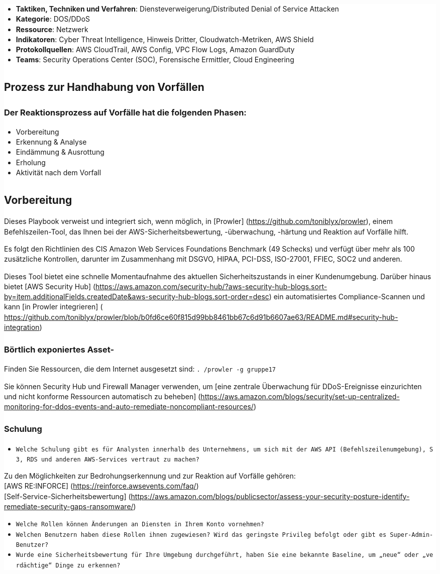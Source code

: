 * **Taktiken, Techniken und Verfahren**: Diensteverweigerung/Distributed Denial of Service Attacken
* **Kategorie**: DOS/DDoS
* **Ressource**: Netzwerk
* **Indikatoren**: Cyber Threat Intelligence, Hinweis Dritter, Cloudwatch-Metriken, AWS Shield
* **Protokollquellen**: AWS CloudTrail, AWS Config, VPC Flow Logs, Amazon GuardDuty
* **Teams**: Security Operations Center (SOC), Forensische Ermittler, Cloud Engineering

## Prozess zur Handhabung von Vorfällen
### Der Reaktionsprozess auf Vorfälle hat die folgenden Phasen:
* Vorbereitung
* Erkennung & Analyse
* Eindämmung & Ausrottung
* Erholung
* Aktivität nach dem Vorfall

## Vorbereitung

Dieses Playbook verweist und integriert sich, wenn möglich, in [Prowler] (https://github.com/toniblyx/prowler), einem Befehlszeilen-Tool, das Ihnen bei der AWS-Sicherheitsbewertung, -überwachung, -härtung und Reaktion auf Vorfälle hilft.

Es folgt den Richtlinien des CIS Amazon Web Services Foundations Benchmark (49 Schecks) und verfügt über mehr als 100 zusätzliche Kontrollen, darunter im Zusammenhang mit DSGVO, HIPAA, PCI-DSS, ISO-27001, FFIEC, SOC2 und anderen.

Dieses Tool bietet eine schnelle Momentaufnahme des aktuellen Sicherheitszustands in einer Kundenumgebung. Darüber hinaus bietet [AWS Security Hub] (https://aws.amazon.com/security-hub/?aws-security-hub-blogs.sort-by=item.additionalFields.createdDate&aws-security-hub-blogs.sort-order=desc) ein automatisiertes Compliance-Scannen und kann [in Prowler integrieren] ( https://github.com/toniblyx/prowler/blob/b0fd6ce60f815d99bb8461bb67c6d91b6607ae63/README.md#security-hub-integration)

### Börtlich exponiertes Asset-
Finden Sie Ressourcen, die dem Internet ausgesetzt sind: `. /prowler -g gruppe17`

Sie können Security Hub und Firewall Manager verwenden, um [eine zentrale Überwachung für DDoS-Ereignisse einzurichten und nicht konforme Ressourcen automatisch zu beheben] (https://aws.amazon.com/blogs/security/set-up-centralized-monitoring-for-ddos-events-and-auto-remediate-noncompliant-resources/)

### Schulung
- `Welche Schulung gibt es für Analysten innerhalb des Unternehmens, um sich mit der AWS API (Befehlszeilenumgebung), S3, RDS und anderen AWS-Services vertraut zu machen? `
>>>
Zu den Möglichkeiten zur Bedrohungserkennung und zur Reaktion auf Vorfälle gehören:\
[AWS RE:INFORCE] (https://reinforce.awsevents.com/faq/)\
[Self-Service-Sicherheitsbewertung] (https://aws.amazon.com/blogs/publicsector/assess-your-security-posture-identify-remediate-security-gaps-ransomware/)
>>>

- `Welche Rollen können Änderungen an Diensten in Ihrem Konto vornehmen? `
- `Welchen Benutzern haben diese Rollen ihnen zugewiesen? Wird das geringste Privileg befolgt oder gibt es Super-Admin-Benutzer? `
- `Wurde eine Sicherheitsbewertung für Ihre Umgebung durchgeführt, haben Sie eine bekannte Baseline, um „neue“ oder „verdächtige“ Dinge zu erkennen? `
